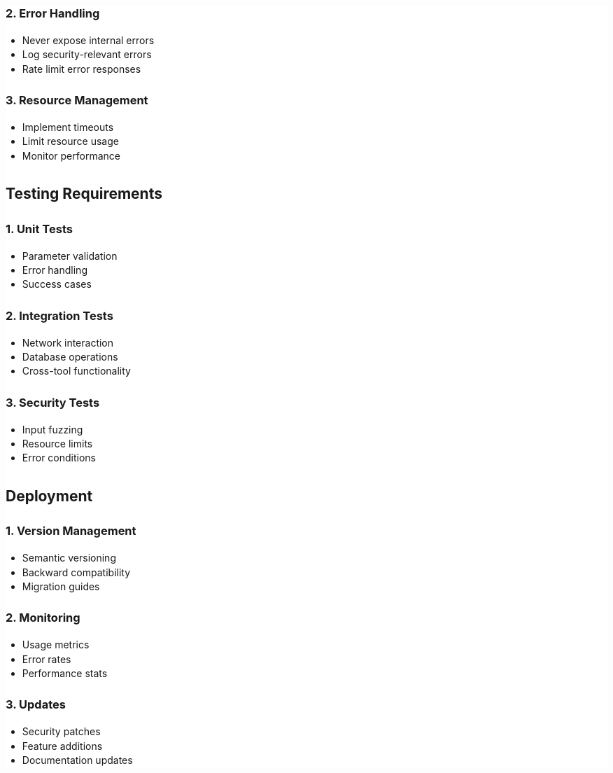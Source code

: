 ### 2. Error Handling

- Never expose internal errors
- Log security-relevant errors
- Rate limit error responses

### 3. Resource Management

- Implement timeouts
- Limit resource usage
- Monitor performance

## Testing Requirements

### 1. Unit Tests

- Parameter validation
- Error handling
- Success cases

### 2. Integration Tests

- Network interaction
- Database operations
- Cross-tool functionality

### 3. Security Tests

- Input fuzzing
- Resource limits
- Error conditions

## Deployment

### 1. Version Management

- Semantic versioning
- Backward compatibility
- Migration guides

### 2. Monitoring

- Usage metrics
- Error rates
- Performance stats

### 3. Updates

- Security patches
- Feature additions
- Documentation updates
